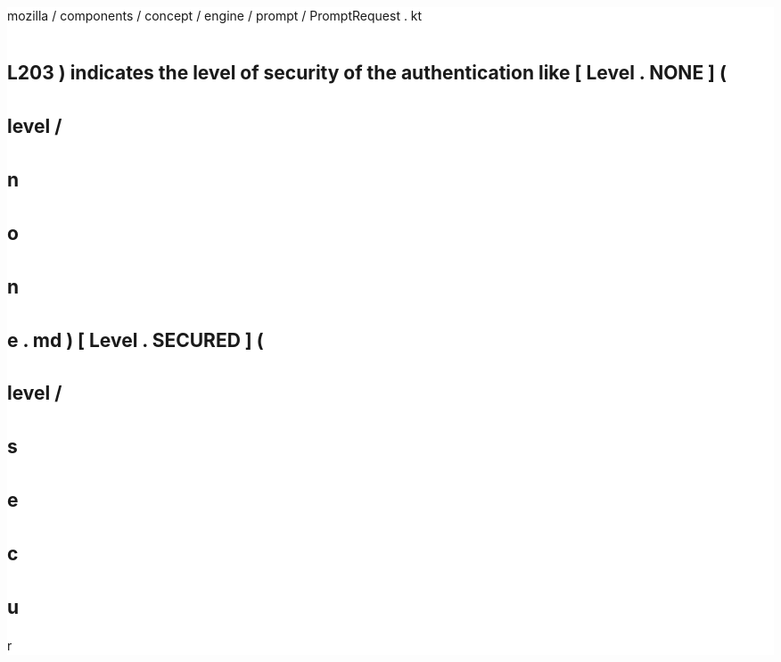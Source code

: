 mozilla
/
components
/
concept
/
engine
/
prompt
/
PromptRequest
.
kt
#
L203
)
indicates
the
level
of
security
of
the
authentication
like
[
Level
.
NONE
]
(
-
level
/
-
n
-
o
-
n
-
e
.
md
)
[
Level
.
SECURED
]
(
-
level
/
-
s
-
e
-
c
-
u
-
r
